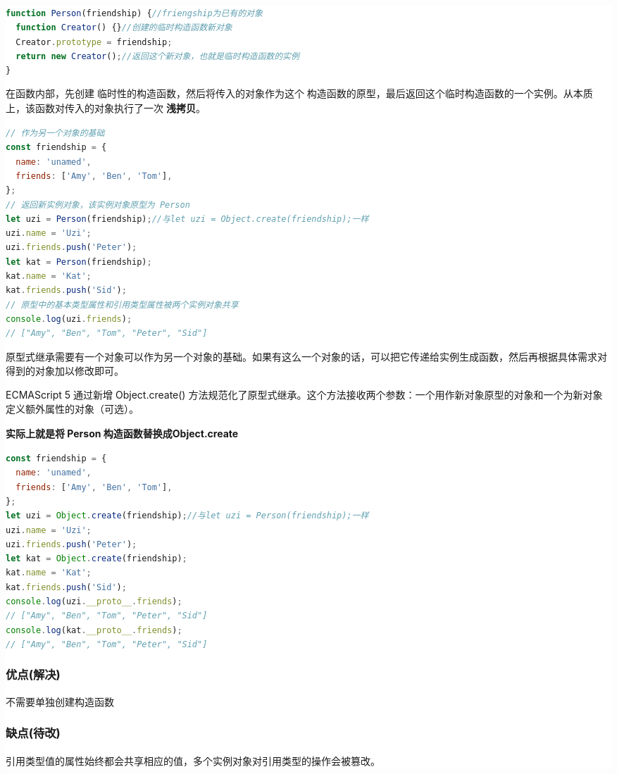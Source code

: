 ```javascript
function Person(friendship) {//friengship为已有的对象
  function Creator() {}//创建的临时构造函数新对象
  Creator.prototype = friendship;
  return new Creator();//返回这个新对象，也就是临时构造函数的实例
}
```

在函数内部，先创建 临时性的构造函数，然后将传入的对象作为这个 构造函数的原型，最后返回这个临时构造函数的一个实例。从本质上，该函数对传入的对象执行了一次 **浅拷贝**。

```javascript
// 作为另一个对象的基础
const friendship = {
  name: 'unamed',
  friends: ['Amy', 'Ben', 'Tom'],
};
// 返回新实例对象，该实例对象原型为 Person
let uzi = Person(friendship);//与let uzi = Object.create(friendship);一样
uzi.name = 'Uzi';
uzi.friends.push('Peter');
let kat = Person(friendship);
kat.name = 'Kat';
kat.friends.push('Sid');
// 原型中的基本类型属性和引用类型属性被两个实例对象共享
console.log(uzi.friends);
// ["Amy", "Ben", "Tom", "Peter", "Sid"]
```

原型式继承需要有一个对象可以作为另一个对象的基础。如果有这么一个对象的话，可以把它传递给实例生成函数，然后再根据具体需求对得到的对象加以修改即可。

ECMAScript 5 通过新增  Object.create() 方法规范化了原型式继承。这个方法接收两个参数：一个用作新对象原型的对象和一个为新对象定义额外属性的对象（可选）。

**实际上就是将 Person 构造函数替换成Object.create**

```javascript
const friendship = {
  name: 'unamed',
  friends: ['Amy', 'Ben', 'Tom'],
};
let uzi = Object.create(friendship);//与let uzi = Person(friendship);一样
uzi.name = 'Uzi';
uzi.friends.push('Peter');
let kat = Object.create(friendship);
kat.name = 'Kat';
kat.friends.push('Sid');
console.log(uzi.__proto__.friends);
// ["Amy", "Ben", "Tom", "Peter", "Sid"]
console.log(kat.__proto__.friends);
// ["Amy", "Ben", "Tom", "Peter", "Sid"]
```


### 优点(解决)
不需要单独创建构造函数

### 缺点(待改)
引用类型值的属性始终都会共享相应的值，多个实例对象对引用类型的操作会被篡改。
